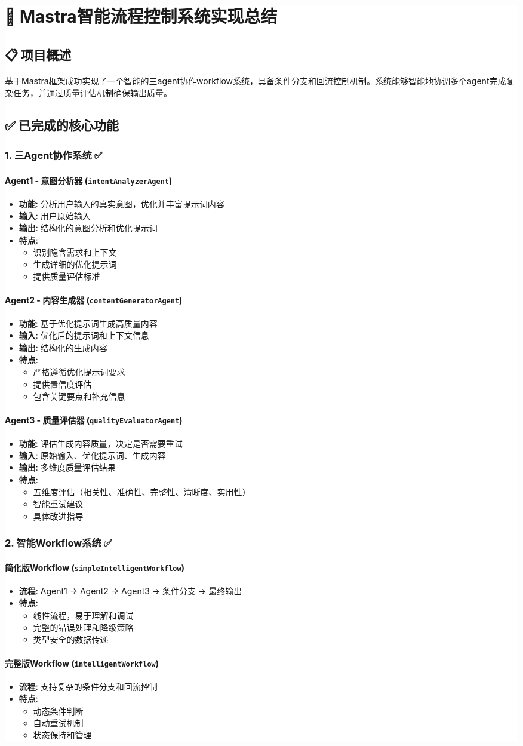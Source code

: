 # 🎯 Mastra智能流程控制系统实现总结

## 📋 项目概述

基于Mastra框架成功实现了一个智能的三agent协作workflow系统，具备条件分支和回流控制机制。系统能够智能地协调多个agent完成复杂任务，并通过质量评估机制确保输出质量。

## ✅ 已完成的核心功能

### 1. 三Agent协作系统 ✅

#### Agent1 - 意图分析器 (`intentAnalyzerAgent`)
- **功能**: 分析用户输入的真实意图，优化并丰富提示词内容
- **输入**: 用户原始输入
- **输出**: 结构化的意图分析和优化提示词
- **特点**: 
  - 识别隐含需求和上下文
  - 生成详细的优化提示词
  - 提供质量评估标准

#### Agent2 - 内容生成器 (`contentGeneratorAgent`)
- **功能**: 基于优化提示词生成高质量内容
- **输入**: 优化后的提示词和上下文信息
- **输出**: 结构化的生成内容
- **特点**:
  - 严格遵循优化提示词要求
  - 提供置信度评估
  - 包含关键要点和补充信息

#### Agent3 - 质量评估器 (`qualityEvaluatorAgent`)
- **功能**: 评估生成内容质量，决定是否需要重试
- **输入**: 原始输入、优化提示词、生成内容
- **输出**: 多维度质量评估结果
- **特点**:
  - 五维度评估（相关性、准确性、完整性、清晰度、实用性）
  - 智能重试建议
  - 具体改进指导

### 2. 智能Workflow系统 ✅

#### 简化版Workflow (`simpleIntelligentWorkflow`)
- **流程**: Agent1 → Agent2 → Agent3 → 条件分支 → 最终输出
- **特点**: 
  - 线性流程，易于理解和调试
  - 完整的错误处理和降级策略
  - 类型安全的数据传递

#### 完整版Workflow (`intelligentWorkflow`)
- **流程**: 支持复杂的条件分支和回流控制
- **特点**:
  - 动态条件判断
  - 自动重试机制
  - 状态保持和管理
